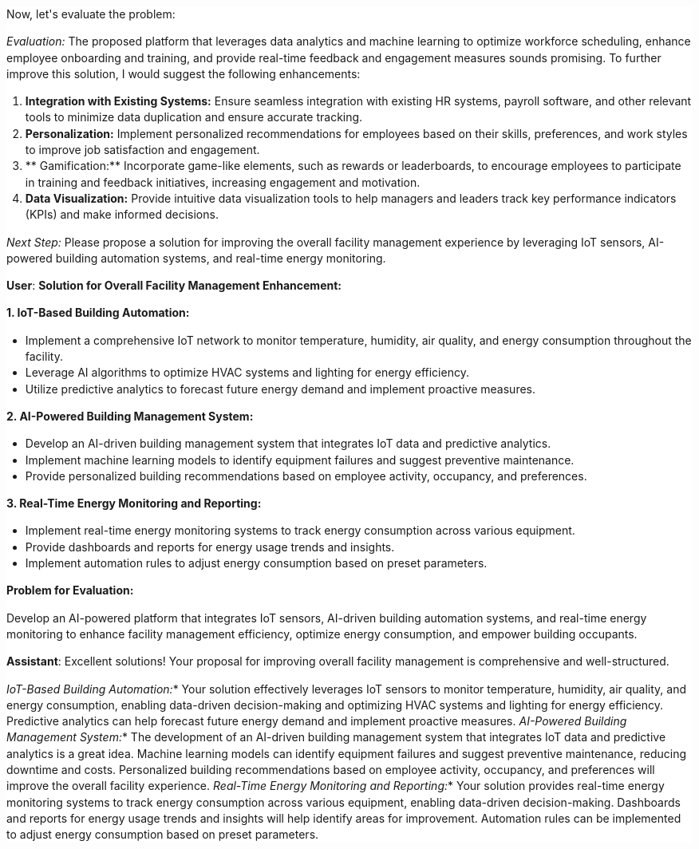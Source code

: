 Now, let's evaluate the problem:

*Evaluation:*
The proposed platform that leverages data analytics and machine learning to optimize workforce scheduling, enhance employee onboarding and training, and provide real-time feedback and engagement measures sounds promising. To further improve this solution, I would suggest the following enhancements:
1. **Integration with Existing Systems:** Ensure seamless integration with existing HR systems, payroll software, and other relevant tools to minimize data duplication and ensure accurate tracking.
2. **Personalization:** Implement personalized recommendations for employees based on their skills, preferences, and work styles to improve job satisfaction and engagement.
3. ** Gamification:** Incorporate game-like elements, such as rewards or leaderboards, to encourage employees to participate in training and feedback initiatives, increasing engagement and motivation.
4. **Data Visualization:** Provide intuitive data visualization tools to help managers and leaders track key performance indicators (KPIs) and make informed decisions.

*Next Step:*
Please propose a solution for improving the overall facility management experience by leveraging IoT sensors, AI-powered building automation systems, and real-time energy monitoring.

**User**: **Solution for Overall Facility Management Enhancement:**

**1. IoT-Based Building Automation:**

* Implement a comprehensive IoT network to monitor temperature, humidity, air quality, and energy consumption throughout the facility.
* Leverage AI algorithms to optimize HVAC systems and lighting for energy efficiency.
* Utilize predictive analytics to forecast future energy demand and implement proactive measures.

**2. AI-Powered Building Management System:**

* Develop an AI-driven building management system that integrates IoT data and predictive analytics.
* Implement machine learning models to identify equipment failures and suggest preventive maintenance.
* Provide personalized building recommendations based on employee activity, occupancy, and preferences.

**3. Real-Time Energy Monitoring and Reporting:**

* Implement real-time energy monitoring systems to track energy consumption across various equipment.
* Provide dashboards and reports for energy usage trends and insights.
* Implement automation rules to adjust energy consumption based on preset parameters.

**Problem for Evaluation:**

Develop an AI-powered platform that integrates IoT sensors, AI-driven building automation systems, and real-time energy monitoring to enhance facility management efficiency, optimize energy consumption, and empower building occupants.

**Assistant**: Excellent solutions! Your proposal for improving overall facility management is comprehensive and well-structured.

*IoT-Based Building Automation:** Your solution effectively leverages IoT sensors to monitor temperature, humidity, air quality, and energy consumption, enabling data-driven decision-making and optimizing HVAC systems and lighting for energy efficiency. Predictive analytics can help forecast future energy demand and implement proactive measures.
*AI-Powered Building Management System:** The development of an AI-driven building management system that integrates IoT data and predictive analytics is a great idea. Machine learning models can identify equipment failures and suggest preventive maintenance, reducing downtime and costs. Personalized building recommendations based on employee activity, occupancy, and preferences will improve the overall facility experience.
*Real-Time Energy Monitoring and Reporting:** Your solution provides real-time energy monitoring systems to track energy consumption across various equipment, enabling data-driven decision-making. Dashboards and reports for energy usage trends and insights will help identify areas for improvement. Automation rules can be implemented to adjust energy consumption based on preset parameters.
